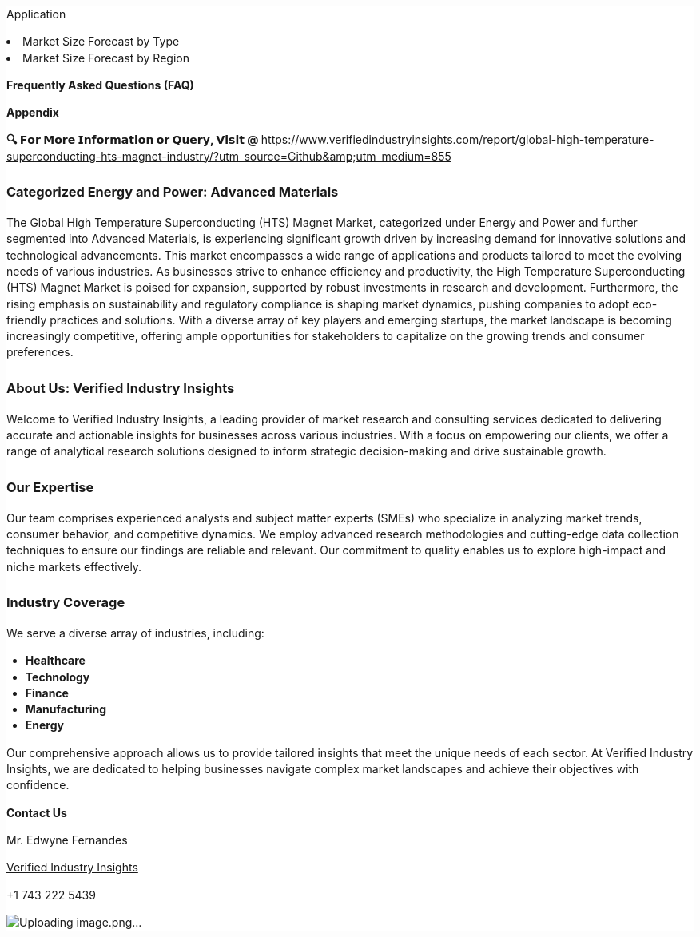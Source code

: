 Application</li><li>Market Size Forecast by Type</li><li>Market Size Forecast by Region</li></ul><p><strong>Frequently Asked Questions (FAQ)</strong></p><p><strong>Appendix<br /></strong></p><p><strong>🔍 𝗙𝗼𝗿 𝗠𝗼𝗿𝗲 𝗜𝗻𝗳𝗼𝗿𝗺𝗮𝘁𝗶𝗼𝗻 𝗼𝗿 𝗤𝘂𝗲𝗿𝘆, 𝗩𝗶𝘀𝗶𝘁 @ </strong><a href="https://www.verifiedindustryinsights.com/report/global-high-temperature-superconducting-hts-magnet-industry/?utm_source=Github&amp;utm_medium=855">https://www.verifiedindustryinsights.com/report/global-high-temperature-superconducting-hts-magnet-industry/?utm_source=Github&amp;utm_medium=855</a>&nbsp;</p><h3>Categorized Energy and Power: Advanced Materials </h3><p>The Global High Temperature Superconducting (HTS) Magnet Market, categorized under Energy and Power and further segmented into Advanced Materials, is experiencing significant growth driven by increasing demand for innovative solutions and technological advancements. This market encompasses a wide range of applications and products tailored to meet the evolving needs of various industries. As businesses strive to enhance efficiency and productivity, the High Temperature Superconducting (HTS) Magnet Market is poised for expansion, supported by robust investments in research and development. Furthermore, the rising emphasis on sustainability and regulatory compliance is shaping market dynamics, pushing companies to adopt eco-friendly practices and solutions. With a diverse array of key players and emerging startups, the market landscape is becoming increasingly competitive, offering ample opportunities for stakeholders to capitalize on the growing trends and consumer preferences.</p><h3>About Us: Verified Industry Insights</h3><p>Welcome to Verified Industry Insights, a leading provider of market research and consulting services dedicated to delivering accurate and actionable insights for businesses across various industries. With a focus on empowering our clients, we offer a range of analytical research solutions designed to inform strategic decision-making and drive sustainable growth.</p><h3>Our Expertise</h3><p>Our team comprises experienced analysts and subject matter experts (SMEs) who specialize in analyzing market trends, consumer behavior, and competitive dynamics. We employ advanced research methodologies and cutting-edge data collection techniques to ensure our findings are reliable and relevant. Our commitment to quality enables us to explore high-impact and niche markets effectively.</p><h3>Industry Coverage</h3><p>We serve a diverse array of industries, including:</p><ul><li><strong>Healthcare</strong></li><li><strong>Technology</strong></li><li><strong>Finance</strong></li><li><strong>Manufacturing</strong></li><li><strong>Energy</strong></li></ul><p>Our comprehensive approach allows us to provide tailored insights that meet the unique needs of each sector. At Verified Industry Insights, we are dedicated to helping businesses navigate complex market landscapes and achieve their objectives with confidence.</p><p><strong>Contact Us</strong></p><p>Mr. Edwyne Fernandes</p><p><a href="https://www.verifiedindustryinsights.com/">Verified Industry Insights</a></p><p>+1 743 222 5439</p>
![Uploading image.png…]()

